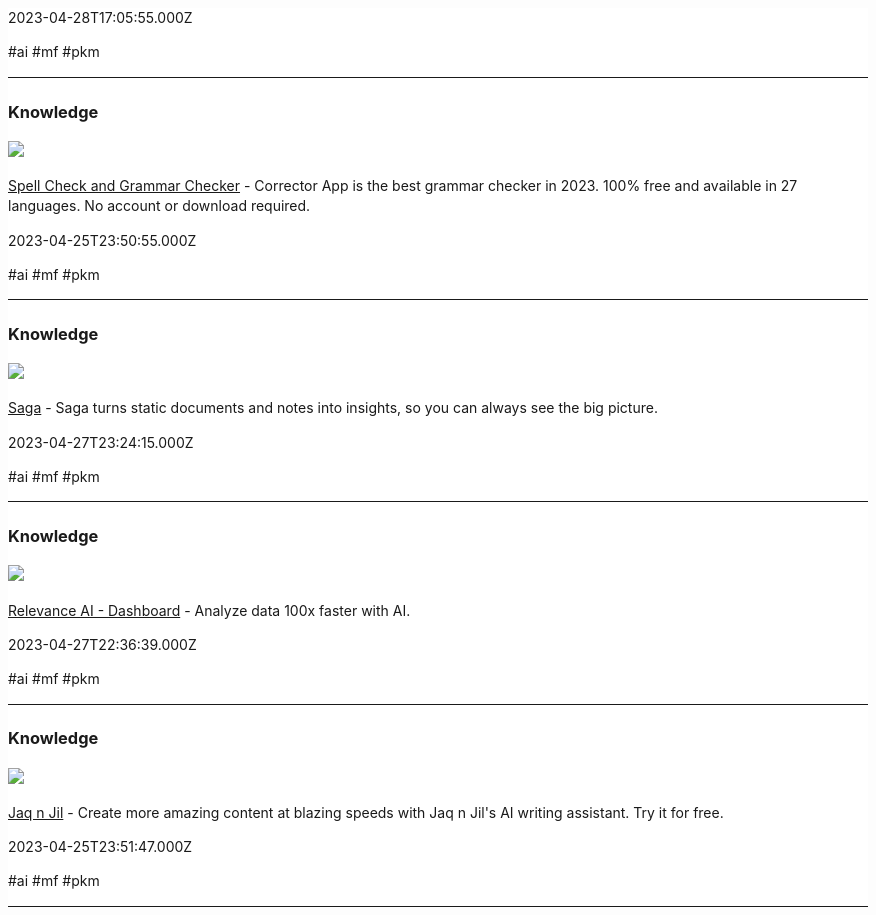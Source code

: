 2023-04-28T17:05:55.000Z

#ai #mf #pkm

---

### Knowledge

![](https://corrector.app/wp-content/uploads/Feature-Corrector-App.webp)

[Spell Check and Grammar Checker](https://corrector.app) - Corrector App is the best grammar checker in 2023.  100% free and available in 27 languages.  No account or download required.

2023-04-25T23:50:55.000Z

#ai #mf #pkm

---

### Knowledge

![](https://saga.so/thumbnail.png)

[Saga](https://saga.so/s/jgJeHSUa3-n4HUpQShb6/pages) - Saga turns static documents and notes into insights, so you can always see the big picture.

2023-04-27T23:24:15.000Z

#ai #mf #pkm

---

### Knowledge

![](https://cloud.relevanceai.com/og-image.jpg)

[Relevance AI - Dashboard](https://cloud.relevanceai.com/bcbe5a) - Analyze data 100x faster with AI.

2023-04-27T22:36:39.000Z

#ai #mf #pkm

---

### Knowledge

![](https://app.jaqnjil.ai/src/img/logo.svg)

[Jaq n Jil](https://alpha.jaqnjil.com) - Create more amazing content at blazing speeds with Jaq n Jil's AI writing assistant. Try it for free.

2023-04-25T23:51:47.000Z

#ai #mf #pkm

---

